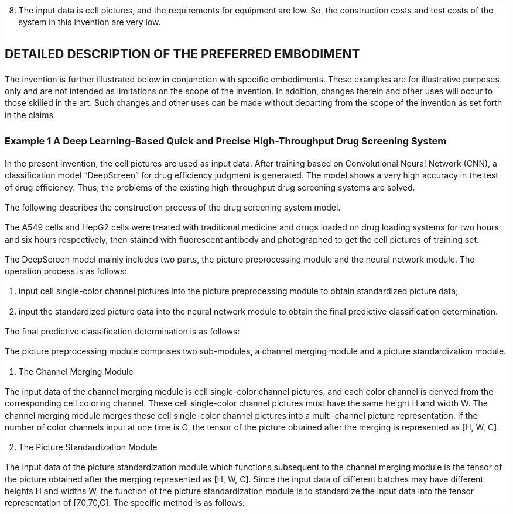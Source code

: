 8. The input data is cell pictures, and the requirements for equipment are low. So, the construction costs and test costs of the system in this invention are very low.

## DETAILED DESCRIPTION OF THE PREFERRED EMBODIMENT

The invention is further illustrated below in conjunction with specific embodiments. These examples are for illustrative purposes only and are not intended as limitations on the scope of the invention. In addition, changes therein and other uses will occur to those skilled in the art. Such changes and other uses can be made without departing from the scope of the invention as set forth in the claims.

### Example 1 A Deep Learning-Based Quick and Precise High-Throughput Drug Screening System

In the present invention, the cell pictures are used as input data. After training based on Convolutional Neural Network (CNN), a classification model “DeepScreen” for drug efficiency judgment is generated. The model shows a very high accuracy in the test of drug efficiency. Thus, the problems of the existing high-throughput drug screening systems are solved.

The following describes the construction process of the drug screening system model.

The A549 cells and HepG2 cells were treated with traditional medicine and drugs loaded on drug loading systems for two hours and six hours respectively, then stained with fluorescent antibody and photographed to get the cell pictures of training set.

The DeepScreen model mainly includes two parts, the picture preprocessing module and the neural network module. The operation process is as follows:

1. input cell single-color channel pictures into the picture preprocessing module to obtain standardized picture data;

2. input the standardized picture data into the neural network module to obtain the final predictive classification determination.

The final predictive classification determination is as follows:

The picture preprocessing module comprises two sub-modules, a channel merging module and a picture standardization module.

1. The Channel Merging Module

The input data of the channel merging module is cell single-color channel pictures, and each color channel is derived from the corresponding cell coloring channel. These cell single-color channel pictures must have the same height H and width W. The channel merging module merges these cell single-color channel pictures into a multi-channel picture representation. If the number of color channels input at one time is C, the tensor of the picture obtained after the merging is represented as [H, W, C].

2. The Picture Standardization Module

The input data of the picture standardization module which functions subsequent to the channel merging module is the tensor of the picture obtained after the merging represented as [H, W, C]. Since the input data of different batches may have different heights H and widths W, the function of the picture standardization module is to standardize the input data into the tensor representation of [70,70,C]. The specific method is as follows:
